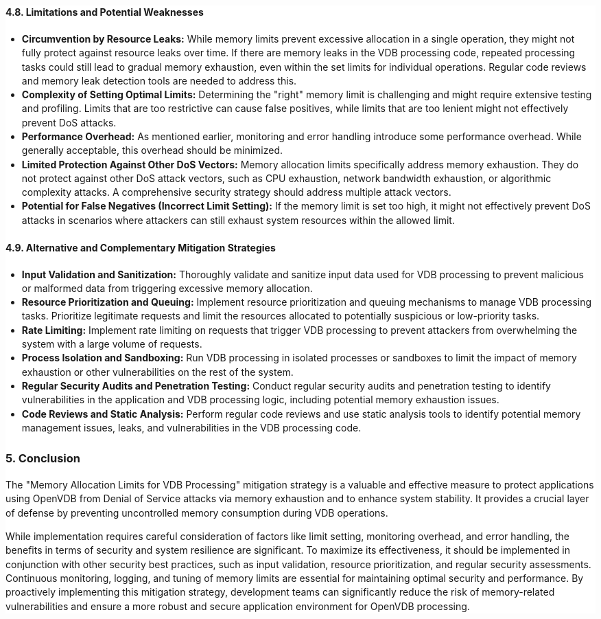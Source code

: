#### 4.8. Limitations and Potential Weaknesses

*   **Circumvention by Resource Leaks:**  While memory limits prevent excessive allocation in a single operation, they might not fully protect against resource leaks over time. If there are memory leaks in the VDB processing code, repeated processing tasks could still lead to gradual memory exhaustion, even within the set limits for individual operations. Regular code reviews and memory leak detection tools are needed to address this.
*   **Complexity of Setting Optimal Limits:**  Determining the "right" memory limit is challenging and might require extensive testing and profiling. Limits that are too restrictive can cause false positives, while limits that are too lenient might not effectively prevent DoS attacks.
*   **Performance Overhead:**  As mentioned earlier, monitoring and error handling introduce some performance overhead. While generally acceptable, this overhead should be minimized.
*   **Limited Protection Against Other DoS Vectors:**  Memory allocation limits specifically address memory exhaustion. They do not protect against other DoS attack vectors, such as CPU exhaustion, network bandwidth exhaustion, or algorithmic complexity attacks. A comprehensive security strategy should address multiple attack vectors.
*   **Potential for False Negatives (Incorrect Limit Setting):** If the memory limit is set too high, it might not effectively prevent DoS attacks in scenarios where attackers can still exhaust system resources within the allowed limit.

#### 4.9. Alternative and Complementary Mitigation Strategies

*   **Input Validation and Sanitization:**  Thoroughly validate and sanitize input data used for VDB processing to prevent malicious or malformed data from triggering excessive memory allocation.
*   **Resource Prioritization and Queuing:**  Implement resource prioritization and queuing mechanisms to manage VDB processing tasks. Prioritize legitimate requests and limit the resources allocated to potentially suspicious or low-priority tasks.
*   **Rate Limiting:**  Implement rate limiting on requests that trigger VDB processing to prevent attackers from overwhelming the system with a large volume of requests.
*   **Process Isolation and Sandboxing:**  Run VDB processing in isolated processes or sandboxes to limit the impact of memory exhaustion or other vulnerabilities on the rest of the system.
*   **Regular Security Audits and Penetration Testing:**  Conduct regular security audits and penetration testing to identify vulnerabilities in the application and VDB processing logic, including potential memory exhaustion issues.
*   **Code Reviews and Static Analysis:**  Perform regular code reviews and use static analysis tools to identify potential memory management issues, leaks, and vulnerabilities in the VDB processing code.

### 5. Conclusion

The "Memory Allocation Limits for VDB Processing" mitigation strategy is a valuable and effective measure to protect applications using OpenVDB from Denial of Service attacks via memory exhaustion and to enhance system stability. It provides a crucial layer of defense by preventing uncontrolled memory consumption during VDB operations.

While implementation requires careful consideration of factors like limit setting, monitoring overhead, and error handling, the benefits in terms of security and system resilience are significant.  To maximize its effectiveness, it should be implemented in conjunction with other security best practices, such as input validation, resource prioritization, and regular security assessments.  Continuous monitoring, logging, and tuning of memory limits are essential for maintaining optimal security and performance.  By proactively implementing this mitigation strategy, development teams can significantly reduce the risk of memory-related vulnerabilities and ensure a more robust and secure application environment for OpenVDB processing.